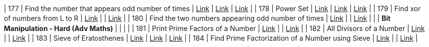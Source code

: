 | 177 | Find the number that appears odd number of times                           | [Link](https://www.geeksforgeeks.org/problems/find-the-odd-occurence4820/1)                                                                                  | [Link](https://leetcode.com/problems/single-number/)                                                                                                                                       | [Link](https://www.codingninjas.com/studio/problems/one-odd-occurring_4606074)                                                                                                         |
| 178 | Power Set                                                                  | [Link](https://www.geeksforgeeks.org/problems/power-set4302/1)                                                                                               | [Link](https://leetcode.com/problems/subsets/)                                                                                                                                             | [Link](https://www.codingninjas.com/studio/problems/subsequences-of-string_985087)                                                                                                     |
| 179 | Find xor of numbers from L to R                                            | [Link](https://www.geeksforgeeks.org/problems/find-xor-of-numbers-from-l-to-r/1)                                                                             |                                                                                                                                                                                            | [Link](https://www.codingninjas.com/studio/problems/l-to-r-xor_8160412)                                                                                                                |
| 180 | Find the two numbers appearing odd number of times                         | [Link](https://www.geeksforgeeks.org/problems/two-numbers-with-odd-occurrences5846/1)                                                                        |                                                                                                                                                                                            | [Link](https://www.codingninjas.com/studio/problems/two-numbers-with-odd-occurrences_8160466)                                                                                          |
|   | **Bit Manipulation - Hard (Adv Maths)**                                    |                                                                                                                                                              |                                                                                                                                                                                            |                                                                                                                                                                                        |
| 181 | Print Prime Factors of a Number                                            | [Link](https://www.geeksforgeeks.org/problems/prime-factors5052/1)                                                                                           |                                                                                                                                                                                            | [Link](https://www.codingninjas.com/studio/problems/prime-factorisation_1760849)                                                                                                       |
| 182 | All Divisors of a Number                                                   | [Link](https://www.geeksforgeeks.org/problems/all-divisors-of-a-number/1)                                                                                    |                                                                                                                                                                                            | [Link](https://www.codingninjas.com/studio/problems/print-all-divisors-of-a-number_1164188)                                                                                            |
| 183 | Sieve of Eratosthenes                                                      | [Link](https://www.geeksforgeeks.org/problems/sieve-of-eratosthenes5242/1)                                                                                   | [Link](https://leetcode.com/problems/count-primes/)                                                                                                                                        | [Link](https://www.codingninjas.com/studio/problems/prime-factorisation_1760849)                                                                                                       |
| 184 | Find Prime Factorization of a Number using Sieve                           | [Link](https://www.geeksforgeeks.org/problems/prime-factorization-using-sieve/1#:~:text=You%20are%20given%20a%20positive,*157%20%3D%2012246%20%3D%20N.)      |                                                                                                                                                                                            | [Link](https://www.codingninjas.com/studio/problems/prime-factorisation_1760849)                                                                                                       |